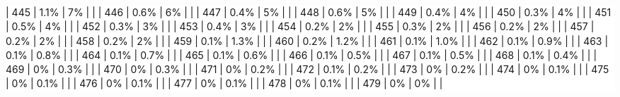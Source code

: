 | 445 | 1.1% | 7% |  |
| 446 | 0.6% | 6% |  |
| 447 | 0.4% | 5% |  |
| 448 | 0.6% | 5% |  |
| 449 | 0.4% | 4% |  |
| 450 | 0.3% | 4% |  |
| 451 | 0.5% | 4% |  |
| 452 | 0.3% | 3% |  |
| 453 | 0.4% | 3% |  |
| 454 | 0.2% | 2% |  |
| 455 | 0.3% | 2% |  |
| 456 | 0.2% | 2% |  |
| 457 | 0.2% | 2% |  |
| 458 | 0.2% | 2% |  |
| 459 | 0.1% | 1.3% |  |
| 460 | 0.2% | 1.2% |  |
| 461 | 0.1% | 1.0% |  |
| 462 | 0.1% | 0.9% |  |
| 463 | 0.1% | 0.8% |  |
| 464 | 0.1% | 0.7% |  |
| 465 | 0.1% | 0.6% |  |
| 466 | 0.1% | 0.5% |  |
| 467 | 0.1% | 0.5% |  |
| 468 | 0.1% | 0.4% |  |
| 469 | 0% | 0.3% |  |
| 470 | 0% | 0.3% |  |
| 471 | 0% | 0.2% |  |
| 472 | 0.1% | 0.2% |  |
| 473 | 0% | 0.2% |  |
| 474 | 0% | 0.1% |  |
| 475 | 0% | 0.1% |  |
| 476 | 0% | 0.1% |  |
| 477 | 0% | 0.1% |  |
| 478 | 0% | 0.1% |  |
| 479 | 0% | 0% |  |
